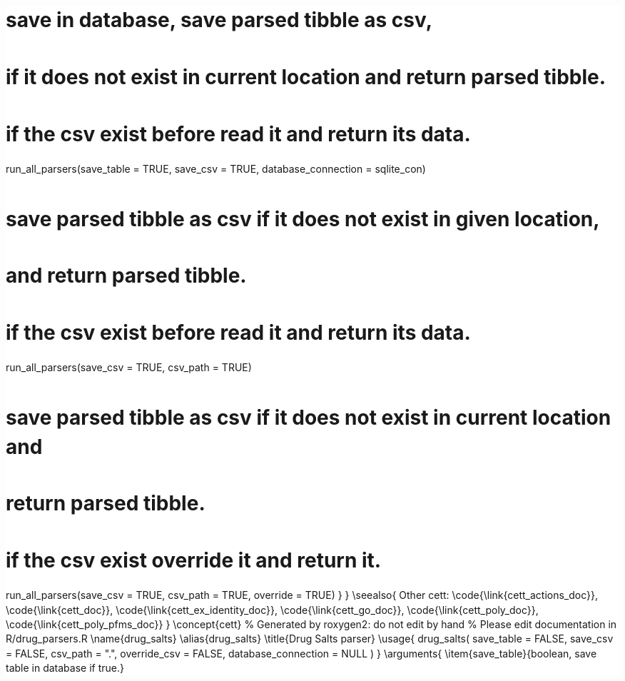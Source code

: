# save in database, save parsed tibble as csv,
# if it does not exist in current location and return parsed tibble.
# if the csv exist before read it and return its data.
run_all_parsers(save_table = TRUE, save_csv = TRUE,
database_connection = sqlite_con)

# save parsed tibble as csv if it does not exist in given location,
# and return parsed tibble.
# if the csv exist before read it and return its data.
run_all_parsers(save_csv = TRUE, csv_path = TRUE)

# save parsed tibble as csv if it does not exist in current location and
# return parsed tibble.
# if the csv exist override it and return it.
run_all_parsers(save_csv = TRUE, csv_path = TRUE, override = TRUE)
}
}
\seealso{
Other cett: 
\code{\link{cett_actions_doc}},
\code{\link{cett_doc}},
\code{\link{cett_ex_identity_doc}},
\code{\link{cett_go_doc}},
\code{\link{cett_poly_doc}},
\code{\link{cett_poly_pfms_doc}}
}
\concept{cett}
% Generated by roxygen2: do not edit by hand
% Please edit documentation in R/drug_parsers.R
\name{drug_salts}
\alias{drug_salts}
\title{Drug Salts parser}
\usage{
drug_salts(
  save_table = FALSE,
  save_csv = FALSE,
  csv_path = ".",
  override_csv = FALSE,
  database_connection = NULL
)
}
\arguments{
\item{save_table}{boolean, save table in database if true.}
